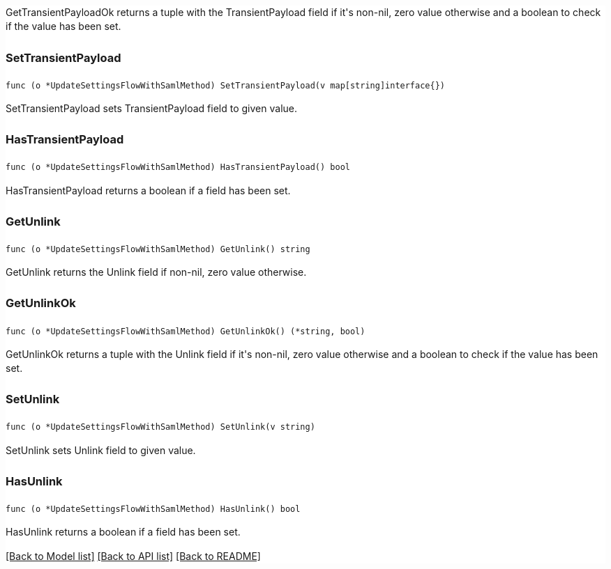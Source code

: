 GetTransientPayloadOk returns a tuple with the TransientPayload field if it's non-nil, zero value otherwise
and a boolean to check if the value has been set.

### SetTransientPayload

`func (o *UpdateSettingsFlowWithSamlMethod) SetTransientPayload(v map[string]interface{})`

SetTransientPayload sets TransientPayload field to given value.

### HasTransientPayload

`func (o *UpdateSettingsFlowWithSamlMethod) HasTransientPayload() bool`

HasTransientPayload returns a boolean if a field has been set.

### GetUnlink

`func (o *UpdateSettingsFlowWithSamlMethod) GetUnlink() string`

GetUnlink returns the Unlink field if non-nil, zero value otherwise.

### GetUnlinkOk

`func (o *UpdateSettingsFlowWithSamlMethod) GetUnlinkOk() (*string, bool)`

GetUnlinkOk returns a tuple with the Unlink field if it's non-nil, zero value otherwise
and a boolean to check if the value has been set.

### SetUnlink

`func (o *UpdateSettingsFlowWithSamlMethod) SetUnlink(v string)`

SetUnlink sets Unlink field to given value.

### HasUnlink

`func (o *UpdateSettingsFlowWithSamlMethod) HasUnlink() bool`

HasUnlink returns a boolean if a field has been set.


[[Back to Model list]](../README.md#documentation-for-models) [[Back to API list]](../README.md#documentation-for-api-endpoints) [[Back to README]](../README.md)



